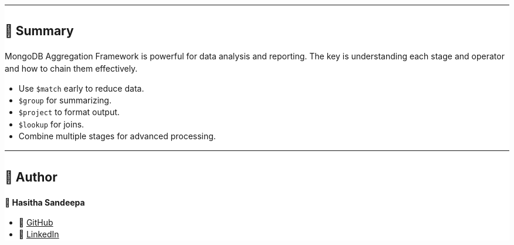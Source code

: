 ```js
```

---

## 🧠 Summary

MongoDB Aggregation Framework is powerful for data analysis and reporting. The key is understanding each stage and operator and how to chain them effectively.

- Use `$match` early to reduce data.
- `$group` for summarizing.
- `$project` to format output.
- `$lookup` for joins.
- Combine multiple stages for advanced processing.

---

## 📝 Author

**👤 Hasitha Sandeepa**

- 🔗 [GitHub](https://github.com/HasithaSandeepa)
- 🔗 [LinkedIn](https://www.linkedin.com/in/hasitha-sandeepa/)
